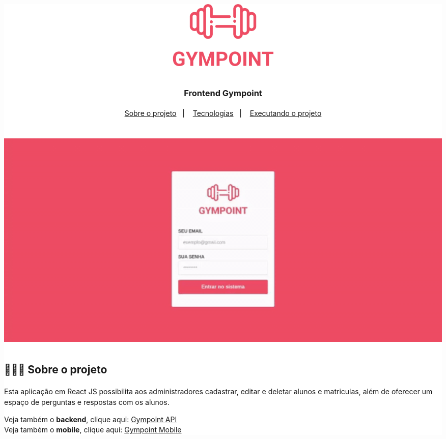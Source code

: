 <h1 align="center">
	<img alt="Gympoint" src=".github/logo.svg" width="200px" />
</h1>

<h3 align="center">
  <b>Frontend Gympoint</b>
</h3>


<p align="center">
  <a href="#-Sobre-o-projeto">Sobre o projeto</a>&nbsp;&nbsp;&nbsp;|&nbsp;&nbsp;&nbsp;
  <a href="#-Tecnologias">Tecnologias</a>&nbsp;&nbsp;&nbsp;|&nbsp;&nbsp;&nbsp;
  <a href="#-Executando-o-projeto">Executando o projeto</a>
</p>

<h1 align="center">
	<img alt="Demo" src=".github/demo.gif" width="100%" />
</h1>


## 💇🏻‍♂️ Sobre o projeto

Esta aplicação em React JS possibilita aos administradores cadastrar, editar e deletar alunos e matriculas, além de oferecer um espaço de perguntas e respostas com os alunos.


Veja também o **backend**, clique aqui: [Gympoint API](https://github.com/jhonicamara/gympoint-api)<br />
Veja também o **mobile**, clique aqui: [Gympoint Mobile](https://github.com/jhonicamara/gympoint-mobile)
